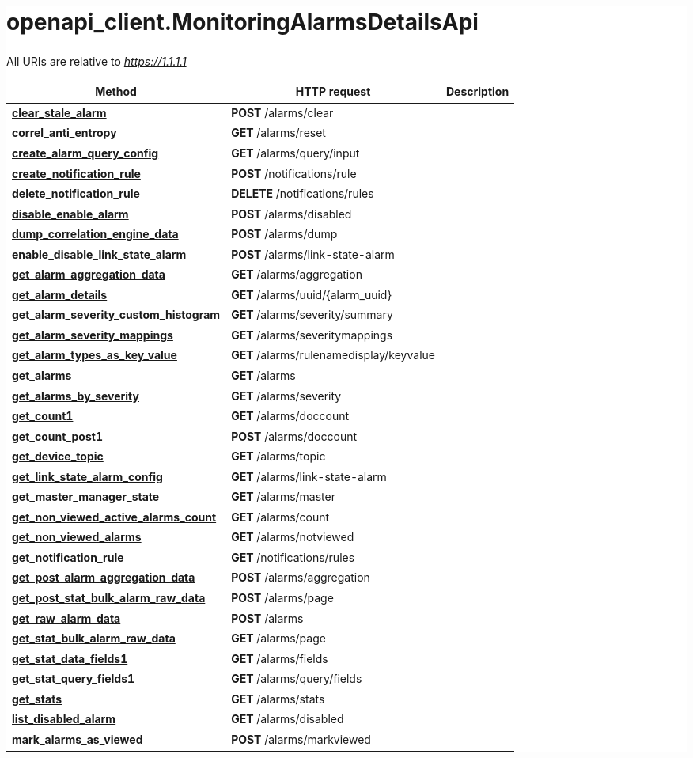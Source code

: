# openapi_client.MonitoringAlarmsDetailsApi

All URIs are relative to *https://1.1.1.1*

Method | HTTP request | Description
------------- | ------------- | -------------
[**clear_stale_alarm**](MonitoringAlarmsDetailsApi.md#clear_stale_alarm) | **POST** /alarms/clear | 
[**correl_anti_entropy**](MonitoringAlarmsDetailsApi.md#correl_anti_entropy) | **GET** /alarms/reset | 
[**create_alarm_query_config**](MonitoringAlarmsDetailsApi.md#create_alarm_query_config) | **GET** /alarms/query/input | 
[**create_notification_rule**](MonitoringAlarmsDetailsApi.md#create_notification_rule) | **POST** /notifications/rule | 
[**delete_notification_rule**](MonitoringAlarmsDetailsApi.md#delete_notification_rule) | **DELETE** /notifications/rules | 
[**disable_enable_alarm**](MonitoringAlarmsDetailsApi.md#disable_enable_alarm) | **POST** /alarms/disabled | 
[**dump_correlation_engine_data**](MonitoringAlarmsDetailsApi.md#dump_correlation_engine_data) | **POST** /alarms/dump | 
[**enable_disable_link_state_alarm**](MonitoringAlarmsDetailsApi.md#enable_disable_link_state_alarm) | **POST** /alarms/link-state-alarm | 
[**get_alarm_aggregation_data**](MonitoringAlarmsDetailsApi.md#get_alarm_aggregation_data) | **GET** /alarms/aggregation | 
[**get_alarm_details**](MonitoringAlarmsDetailsApi.md#get_alarm_details) | **GET** /alarms/uuid/{alarm_uuid} | 
[**get_alarm_severity_custom_histogram**](MonitoringAlarmsDetailsApi.md#get_alarm_severity_custom_histogram) | **GET** /alarms/severity/summary | 
[**get_alarm_severity_mappings**](MonitoringAlarmsDetailsApi.md#get_alarm_severity_mappings) | **GET** /alarms/severitymappings | 
[**get_alarm_types_as_key_value**](MonitoringAlarmsDetailsApi.md#get_alarm_types_as_key_value) | **GET** /alarms/rulenamedisplay/keyvalue | 
[**get_alarms**](MonitoringAlarmsDetailsApi.md#get_alarms) | **GET** /alarms | 
[**get_alarms_by_severity**](MonitoringAlarmsDetailsApi.md#get_alarms_by_severity) | **GET** /alarms/severity | 
[**get_count1**](MonitoringAlarmsDetailsApi.md#get_count1) | **GET** /alarms/doccount | 
[**get_count_post1**](MonitoringAlarmsDetailsApi.md#get_count_post1) | **POST** /alarms/doccount | 
[**get_device_topic**](MonitoringAlarmsDetailsApi.md#get_device_topic) | **GET** /alarms/topic | 
[**get_link_state_alarm_config**](MonitoringAlarmsDetailsApi.md#get_link_state_alarm_config) | **GET** /alarms/link-state-alarm | 
[**get_master_manager_state**](MonitoringAlarmsDetailsApi.md#get_master_manager_state) | **GET** /alarms/master | 
[**get_non_viewed_active_alarms_count**](MonitoringAlarmsDetailsApi.md#get_non_viewed_active_alarms_count) | **GET** /alarms/count | 
[**get_non_viewed_alarms**](MonitoringAlarmsDetailsApi.md#get_non_viewed_alarms) | **GET** /alarms/notviewed | 
[**get_notification_rule**](MonitoringAlarmsDetailsApi.md#get_notification_rule) | **GET** /notifications/rules | 
[**get_post_alarm_aggregation_data**](MonitoringAlarmsDetailsApi.md#get_post_alarm_aggregation_data) | **POST** /alarms/aggregation | 
[**get_post_stat_bulk_alarm_raw_data**](MonitoringAlarmsDetailsApi.md#get_post_stat_bulk_alarm_raw_data) | **POST** /alarms/page | 
[**get_raw_alarm_data**](MonitoringAlarmsDetailsApi.md#get_raw_alarm_data) | **POST** /alarms | 
[**get_stat_bulk_alarm_raw_data**](MonitoringAlarmsDetailsApi.md#get_stat_bulk_alarm_raw_data) | **GET** /alarms/page | 
[**get_stat_data_fields1**](MonitoringAlarmsDetailsApi.md#get_stat_data_fields1) | **GET** /alarms/fields | 
[**get_stat_query_fields1**](MonitoringAlarmsDetailsApi.md#get_stat_query_fields1) | **GET** /alarms/query/fields | 
[**get_stats**](MonitoringAlarmsDetailsApi.md#get_stats) | **GET** /alarms/stats | 
[**list_disabled_alarm**](MonitoringAlarmsDetailsApi.md#list_disabled_alarm) | **GET** /alarms/disabled | 
[**mark_alarms_as_viewed**](MonitoringAlarmsDetailsApi.md#mark_alarms_as_viewed) | **POST** /alarms/markviewed | 
